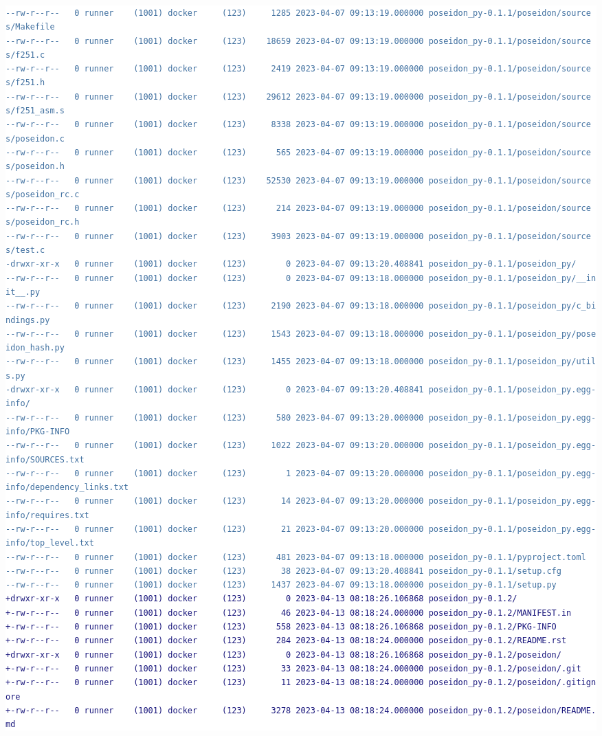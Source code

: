 ```diff
--rw-r--r--   0 runner    (1001) docker     (123)     1285 2023-04-07 09:13:19.000000 poseidon_py-0.1.1/poseidon/sources/Makefile
--rw-r--r--   0 runner    (1001) docker     (123)    18659 2023-04-07 09:13:19.000000 poseidon_py-0.1.1/poseidon/sources/f251.c
--rw-r--r--   0 runner    (1001) docker     (123)     2419 2023-04-07 09:13:19.000000 poseidon_py-0.1.1/poseidon/sources/f251.h
--rw-r--r--   0 runner    (1001) docker     (123)    29612 2023-04-07 09:13:19.000000 poseidon_py-0.1.1/poseidon/sources/f251_asm.s
--rw-r--r--   0 runner    (1001) docker     (123)     8338 2023-04-07 09:13:19.000000 poseidon_py-0.1.1/poseidon/sources/poseidon.c
--rw-r--r--   0 runner    (1001) docker     (123)      565 2023-04-07 09:13:19.000000 poseidon_py-0.1.1/poseidon/sources/poseidon.h
--rw-r--r--   0 runner    (1001) docker     (123)    52530 2023-04-07 09:13:19.000000 poseidon_py-0.1.1/poseidon/sources/poseidon_rc.c
--rw-r--r--   0 runner    (1001) docker     (123)      214 2023-04-07 09:13:19.000000 poseidon_py-0.1.1/poseidon/sources/poseidon_rc.h
--rw-r--r--   0 runner    (1001) docker     (123)     3903 2023-04-07 09:13:19.000000 poseidon_py-0.1.1/poseidon/sources/test.c
-drwxr-xr-x   0 runner    (1001) docker     (123)        0 2023-04-07 09:13:20.408841 poseidon_py-0.1.1/poseidon_py/
--rw-r--r--   0 runner    (1001) docker     (123)        0 2023-04-07 09:13:18.000000 poseidon_py-0.1.1/poseidon_py/__init__.py
--rw-r--r--   0 runner    (1001) docker     (123)     2190 2023-04-07 09:13:18.000000 poseidon_py-0.1.1/poseidon_py/c_bindings.py
--rw-r--r--   0 runner    (1001) docker     (123)     1543 2023-04-07 09:13:18.000000 poseidon_py-0.1.1/poseidon_py/poseidon_hash.py
--rw-r--r--   0 runner    (1001) docker     (123)     1455 2023-04-07 09:13:18.000000 poseidon_py-0.1.1/poseidon_py/utils.py
-drwxr-xr-x   0 runner    (1001) docker     (123)        0 2023-04-07 09:13:20.408841 poseidon_py-0.1.1/poseidon_py.egg-info/
--rw-r--r--   0 runner    (1001) docker     (123)      580 2023-04-07 09:13:20.000000 poseidon_py-0.1.1/poseidon_py.egg-info/PKG-INFO
--rw-r--r--   0 runner    (1001) docker     (123)     1022 2023-04-07 09:13:20.000000 poseidon_py-0.1.1/poseidon_py.egg-info/SOURCES.txt
--rw-r--r--   0 runner    (1001) docker     (123)        1 2023-04-07 09:13:20.000000 poseidon_py-0.1.1/poseidon_py.egg-info/dependency_links.txt
--rw-r--r--   0 runner    (1001) docker     (123)       14 2023-04-07 09:13:20.000000 poseidon_py-0.1.1/poseidon_py.egg-info/requires.txt
--rw-r--r--   0 runner    (1001) docker     (123)       21 2023-04-07 09:13:20.000000 poseidon_py-0.1.1/poseidon_py.egg-info/top_level.txt
--rw-r--r--   0 runner    (1001) docker     (123)      481 2023-04-07 09:13:18.000000 poseidon_py-0.1.1/pyproject.toml
--rw-r--r--   0 runner    (1001) docker     (123)       38 2023-04-07 09:13:20.408841 poseidon_py-0.1.1/setup.cfg
--rw-r--r--   0 runner    (1001) docker     (123)     1437 2023-04-07 09:13:18.000000 poseidon_py-0.1.1/setup.py
+drwxr-xr-x   0 runner    (1001) docker     (123)        0 2023-04-13 08:18:26.106868 poseidon_py-0.1.2/
+-rw-r--r--   0 runner    (1001) docker     (123)       46 2023-04-13 08:18:24.000000 poseidon_py-0.1.2/MANIFEST.in
+-rw-r--r--   0 runner    (1001) docker     (123)      558 2023-04-13 08:18:26.106868 poseidon_py-0.1.2/PKG-INFO
+-rw-r--r--   0 runner    (1001) docker     (123)      284 2023-04-13 08:18:24.000000 poseidon_py-0.1.2/README.rst
+drwxr-xr-x   0 runner    (1001) docker     (123)        0 2023-04-13 08:18:26.106868 poseidon_py-0.1.2/poseidon/
+-rw-r--r--   0 runner    (1001) docker     (123)       33 2023-04-13 08:18:24.000000 poseidon_py-0.1.2/poseidon/.git
+-rw-r--r--   0 runner    (1001) docker     (123)       11 2023-04-13 08:18:24.000000 poseidon_py-0.1.2/poseidon/.gitignore
+-rw-r--r--   0 runner    (1001) docker     (123)     3278 2023-04-13 08:18:24.000000 poseidon_py-0.1.2/poseidon/README.md
```